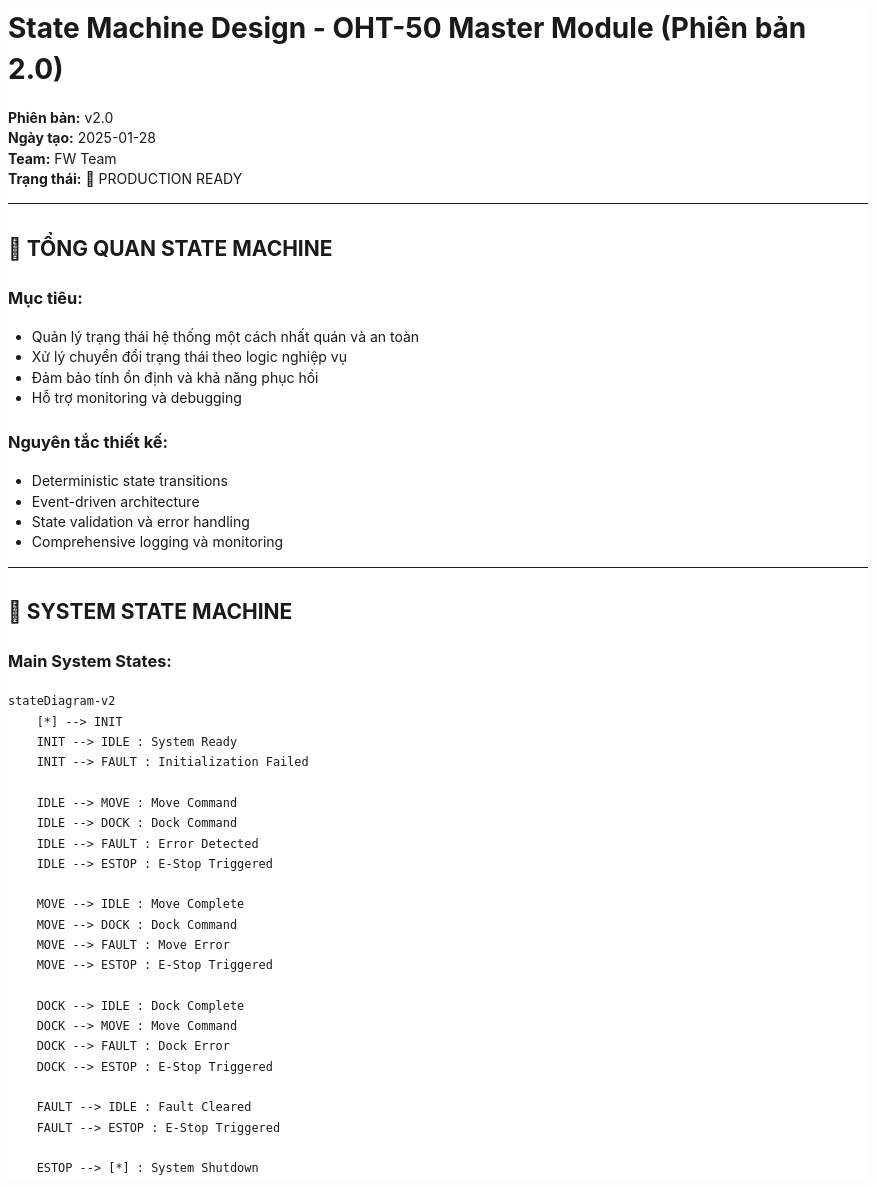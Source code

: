 # State Machine Design - OHT-50 Master Module (Phiên bản 2.0)

**Phiên bản:** v2.0  
**Ngày tạo:** 2025-01-28  
**Team:** FW Team  
**Trạng thái:** 🔄 PRODUCTION READY

---

## 🎯 **TỔNG QUAN STATE MACHINE**

### **Mục tiêu:**
- Quản lý trạng thái hệ thống một cách nhất quán và an toàn
- Xử lý chuyển đổi trạng thái theo logic nghiệp vụ
- Đảm bảo tính ổn định và khả năng phục hồi
- Hỗ trợ monitoring và debugging

### **Nguyên tắc thiết kế:**
- Deterministic state transitions
- Event-driven architecture
- State validation và error handling
- Comprehensive logging và monitoring

---

## 🔄 **SYSTEM STATE MACHINE**

### **Main System States:**
```mermaid
stateDiagram-v2
    [*] --> INIT
    INIT --> IDLE : System Ready
    INIT --> FAULT : Initialization Failed
    
    IDLE --> MOVE : Move Command
    IDLE --> DOCK : Dock Command
    IDLE --> FAULT : Error Detected
    IDLE --> ESTOP : E-Stop Triggered
    
    MOVE --> IDLE : Move Complete
    MOVE --> DOCK : Dock Command
    MOVE --> FAULT : Move Error
    MOVE --> ESTOP : E-Stop Triggered
    
    DOCK --> IDLE : Dock Complete
    DOCK --> MOVE : Move Command
    DOCK --> FAULT : Dock Error
    DOCK --> ESTOP : E-Stop Triggered
    
    FAULT --> IDLE : Fault Cleared
    FAULT --> ESTOP : E-Stop Triggered
    
    ESTOP --> [*] : System Shutdown
```
